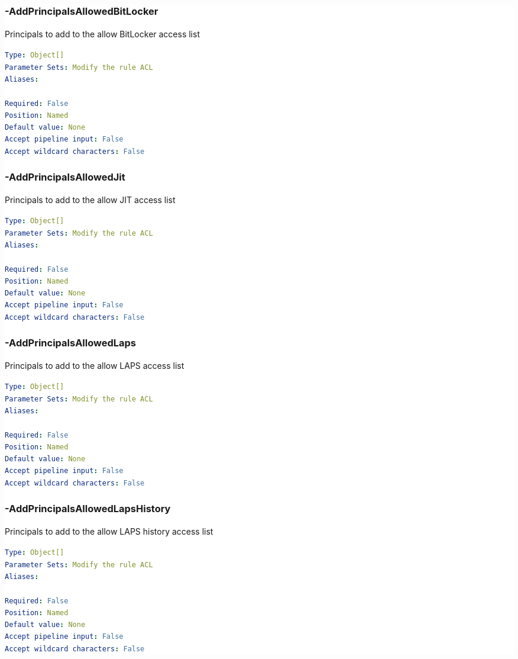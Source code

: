 ### -AddPrincipalsAllowedBitLocker
Principals to add to the allow BitLocker access list

```yaml
Type: Object[]
Parameter Sets: Modify the rule ACL
Aliases:

Required: False
Position: Named
Default value: None
Accept pipeline input: False
Accept wildcard characters: False
```

### -AddPrincipalsAllowedJit
Principals to add to the allow JIT access list

```yaml
Type: Object[]
Parameter Sets: Modify the rule ACL
Aliases:

Required: False
Position: Named
Default value: None
Accept pipeline input: False
Accept wildcard characters: False
```

### -AddPrincipalsAllowedLaps
Principals to add to the allow LAPS access list

```yaml
Type: Object[]
Parameter Sets: Modify the rule ACL
Aliases:

Required: False
Position: Named
Default value: None
Accept pipeline input: False
Accept wildcard characters: False
```

### -AddPrincipalsAllowedLapsHistory
Principals to add to the allow LAPS history access list

```yaml
Type: Object[]
Parameter Sets: Modify the rule ACL
Aliases:

Required: False
Position: Named
Default value: None
Accept pipeline input: False
Accept wildcard characters: False
```
